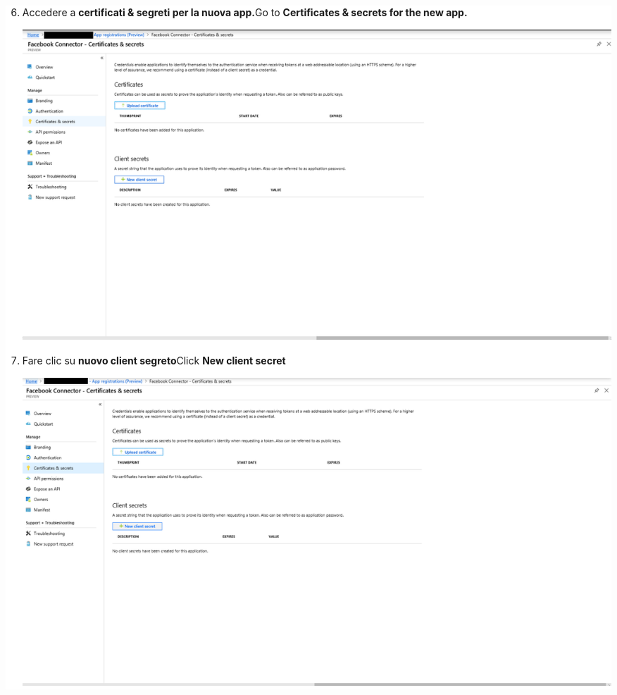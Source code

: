 6. <span data-ttu-id="337dc-124">Accedere a **certificati & segreti per la nuova app.**</span><span class="sxs-lookup"><span data-stu-id="337dc-124">Go to **Certificates & secrets for the new app.**</span></span>

   ![Accedere a certificati & segreti per la nuova applicazione](media/FBCimage6.png)

7. <span data-ttu-id="337dc-126">Fare clic su **nuovo client segreto**</span><span class="sxs-lookup"><span data-stu-id="337dc-126">Click **New client secret**</span></span>

   ![Fare clic su nuovo client segreto](media/FBCimage7.png)
